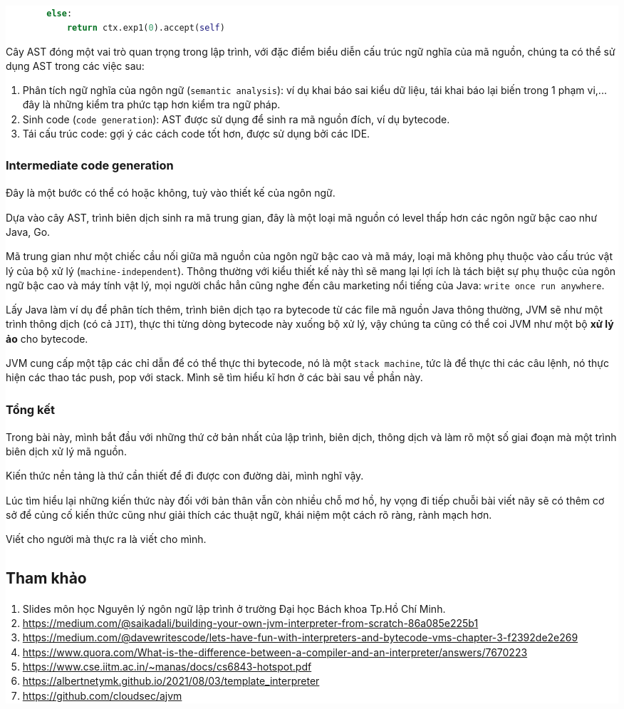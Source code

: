 ```python
        else:
            return ctx.exp1(0).accept(self)
```

Cây AST đóng một vai trò quan trọng trong lập trình, với đặc điểm biểu diễn cấu trúc ngữ nghĩa của mã nguồn, chúng ta có thể sử dụng AST trong các việc sau:
1. Phân tích ngữ nghĩa của ngôn ngữ (`semantic analysis`): ví dụ khai báo sai kiểu dữ liệu, tái khai báo lại biến trong 1 phạm vi,... đây là những kiểm tra phức tạp hơn kiểm tra ngữ pháp. 
2. Sinh code (`code generation`): AST được sử dụng để sinh ra mã nguồn đích, ví dụ bytecode.
3. Tái cấu trúc code: gợi ý các cách code tốt hơn, được sử dụng bởi các IDE.


### Intermediate code generation

Đây là một bước có thể có hoặc không, tuỳ vào thiết kế của ngôn ngữ. 

Dựa vào cây AST, trình biên dịch sinh ra mã trung gian, đây là một loại mã nguồn có level thấp hơn các ngôn ngữ bậc cao như Java, Go. 

Mã trung gian như một chiếc cầu nối giữa mã nguồn của ngôn ngữ bậc cao và mã máy, loại mã không phụ thuộc vào cấu trúc vật lý của bộ xử lý (`machine-independent`). Thông thường với kiểu thiết kế này thì sẽ mang lại lợi ích là tách biệt sự phụ thuộc của ngôn ngữ bậc cao và máy tính vật lý, mọi người chắc hẳn cũng nghe đến câu marketing nổi tiếng của Java: `write once run anywhere`.

Lấy Java làm ví dụ để phân tích thêm, trình biên dịch tạo ra bytecode từ các file mã nguồn Java thông thường, JVM sẽ như một trình thông dịch (có cả `JIT`), thực thi từng dòng bytecode này xuống bộ xử lý, vậy chúng ta cũng có thể coi JVM như một bộ **xử lý ảo** cho bytecode.

JVM cung cấp một tập các chỉ dẫn để có thể thực thi bytecode, nó là một `stack machine`, tức là để thực thi các câu lệnh, nó thực hiện các thao tác push, pop với stack. Mình sẽ tìm hiểu kĩ hơn ở các bài sau về phần này.

### Tổng kết

Trong bài này, mình bắt đầu với những thứ cở bản nhất của lập trình, biên dịch, thông dịch và làm rõ một số giai đoạn mà một trình biên dịch xử lý mã nguồn.

Kiến thức nền tảng là thứ cần thiết để đi được con đường dài, mình nghĩ vậy.

Lúc tìm hiểu lại những kiến thức này đối với bản thân vẫn còn nhiều chỗ mơ hồ, hy vọng đi tiếp chuỗi bài viết nãy sẽ có thêm cơ sở để củng cố kiến thức cũng như giải thích các thuật ngữ, khái niệm một cách rõ ràng, rành mạch hơn. 

Viết cho người mà thực ra là viết cho mình.

## Tham khảo
1. Slides môn học Nguyên lý ngôn ngữ lập trình ở trường Đại học Bách khoa Tp.Hồ Chí Minh.
2. https://medium.com/@saikadali/building-your-own-jvm-interpreter-from-scratch-86a085e225b1
3. https://medium.com/@davewritescode/lets-have-fun-with-interpreters-and-bytecode-vms-chapter-3-f2392de2e269
4. https://www.quora.com/What-is-the-difference-between-a-compiler-and-an-interpreter/answers/7670223
5. https://www.cse.iitm.ac.in/~manas/docs/cs6843-hotspot.pdf
6. https://albertnetymk.github.io/2021/08/03/template_interpreter
7. https://github.com/cloudsec/ajvm